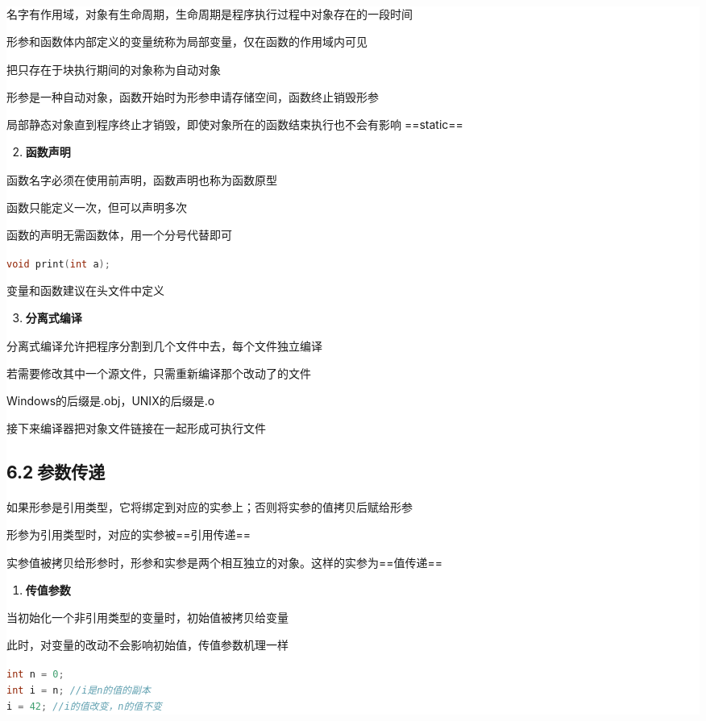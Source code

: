 名字有作用域，对象有生命周期，生命周期是程序执行过程中对象存在的一段时间



形参和函数体内部定义的变量统称为局部变量，仅在函数的作用域内可见

把只存在于块执行期间的对象称为自动对象

形参是一种自动对象，函数开始时为形参申请存储空间，函数终止销毁形参



局部静态对象直到程序终止才销毁，即使对象所在的函数结束执行也不会有影响   ==static==



2. **函数声明**

函数名字必须在使用前声明，函数声明也称为函数原型

函数只能定义一次，但可以声明多次

函数的声明无需函数体，用一个分号代替即可

```c++
void print(int a);
```

变量和函数建议在头文件中定义



3. **分离式编译**

分离式编译允许把程序分割到几个文件中去，每个文件独立编译

若需要修改其中一个源文件，只需重新编译那个改动了的文件

Windows的后缀是.obj，UNIX的后缀是.o

接下来编译器把对象文件链接在一起形成可执行文件



## 6.2 参数传递

如果形参是引用类型，它将绑定到对应的实参上；否则将实参的值拷贝后赋给形参

形参为引用类型时，对应的实参被==引用传递==

实参值被拷贝给形参时，形参和实参是两个相互独立的对象。这样的实参为==值传递==



1. **传值参数**

当初始化一个非引用类型的变量时，初始值被拷贝给变量

此时，对变量的改动不会影响初始值，传值参数机理一样

```c++
int n = 0;
int i = n; //i是n的值的副本
i = 42; //i的值改变，n的值不变
```

